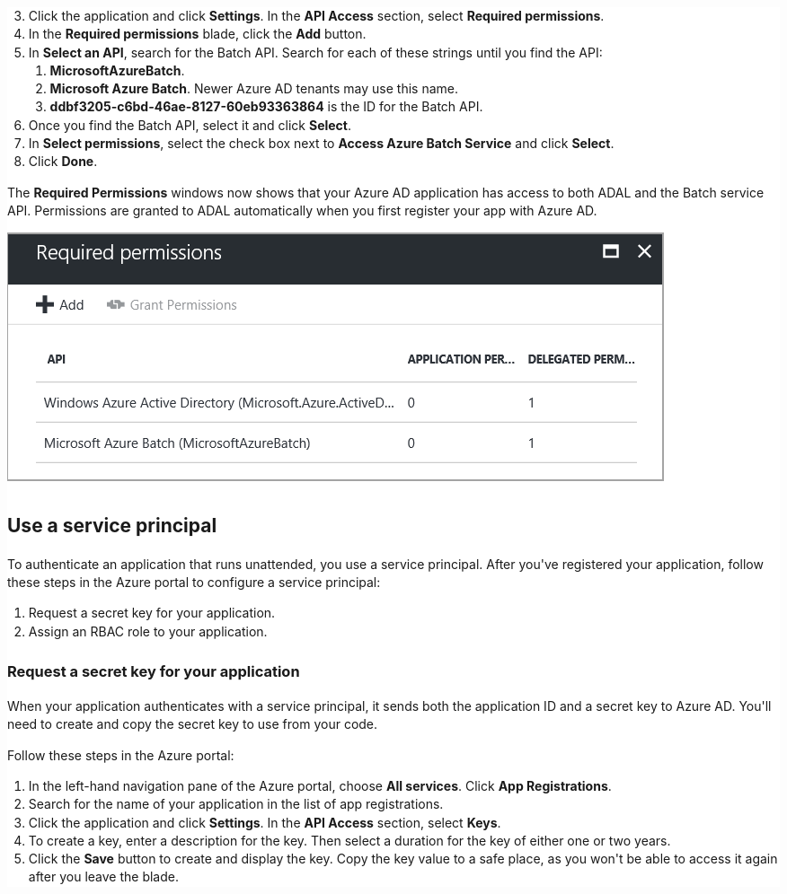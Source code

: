 3. Click the application and click **Settings**. In the **API Access** section, select **Required permissions**.
4. In the **Required permissions** blade, click the **Add** button.
5. In **Select an API**, search for the Batch API. Search for each of these strings until you find the API:
    1. **MicrosoftAzureBatch**.
    2. **Microsoft Azure Batch**. Newer Azure AD tenants may use this name.
    3. **ddbf3205-c6bd-46ae-8127-60eb93363864** is the ID for the Batch API. 
6. Once you find the Batch API, select it and click **Select**.
7. In **Select permissions**, select the check box next to **Access Azure Batch Service** and click **Select**.
8. Click **Done**.

The **Required Permissions** windows now shows that your Azure AD application has access to both ADAL and the Batch service API. Permissions are granted to ADAL automatically when you first register your app with Azure AD.

![Grant API permissions](./media/batch-aad-auth/required-permissions-data-plane.png)

## Use a service principal 

To authenticate an application that runs unattended, you use a service principal. After you've registered your application, follow these steps in the Azure portal to configure a service principal:

1. Request a secret key for your application.
2. Assign an RBAC role to your application.

### Request a secret key for your application

When your application authenticates with a service principal, it sends both the application ID and a secret key to Azure AD. You'll need to create and copy the secret key to use from your code.

Follow these steps in the Azure portal:

1. In the left-hand navigation pane of the Azure portal, choose **All services**. Click **App Registrations**.
2. Search for the name of your application in the list of app registrations.
3. Click the application and click **Settings**. In the **API Access** section, select **Keys**.
4. To create a key, enter a description for the key. Then select a duration for the key of either one or two years. 
5. Click the **Save** button to create and display the key. Copy the key value to a safe place, as you won't be able to access it again after you leave the blade. 
